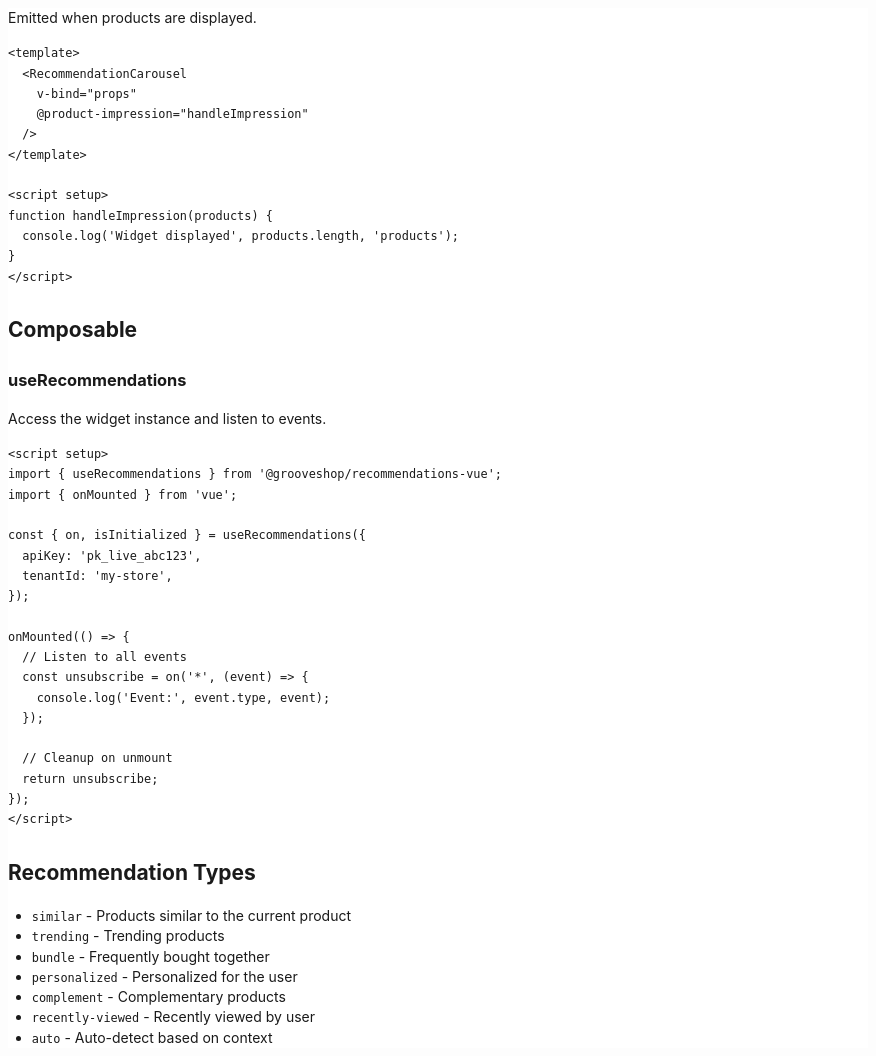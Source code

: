 Emitted when products are displayed.

```vue
<template>
  <RecommendationCarousel
    v-bind="props"
    @product-impression="handleImpression"
  />
</template>

<script setup>
function handleImpression(products) {
  console.log('Widget displayed', products.length, 'products');
}
</script>
```

## Composable

### useRecommendations

Access the widget instance and listen to events.

```vue
<script setup>
import { useRecommendations } from '@grooveshop/recommendations-vue';
import { onMounted } from 'vue';

const { on, isInitialized } = useRecommendations({
  apiKey: 'pk_live_abc123',
  tenantId: 'my-store',
});

onMounted(() => {
  // Listen to all events
  const unsubscribe = on('*', (event) => {
    console.log('Event:', event.type, event);
  });

  // Cleanup on unmount
  return unsubscribe;
});
</script>
```

## Recommendation Types

- `similar` - Products similar to the current product
- `trending` - Trending products
- `bundle` - Frequently bought together
- `personalized` - Personalized for the user
- `complement` - Complementary products
- `recently-viewed` - Recently viewed by user
- `auto` - Auto-detect based on context
